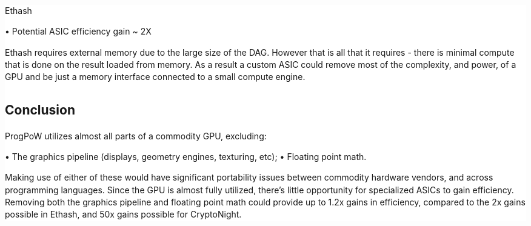 Ethash

• Potential ASIC efficiency gain ~ 2X

Ethash requires external memory due to the large size of the DAG. However that is all that it requires - there is minimal compute that is done on the result loaded from memory. As a result a custom ASIC could remove most of the complexity, and power, of a GPU and be just a memory interface connected to a small compute engine.

## Conclusion

ProgPoW utilizes almost all parts of a commodity GPU, excluding:

• The graphics pipeline \(displays, geometry engines, texturing, etc\); • Floating point math.

Making use of either of these would have significant portability issues between commodity hardware vendors, and across programming languages. Since the GPU is almost fully utilized, there’s little opportunity for specialized ASICs to gain efficiency. Removing both the graphics pipeline and floating point math could provide up to 1.2x gains in efficiency, compared to the 2x gains possible in Ethash, and 50x gains possible for CryptoNight.

